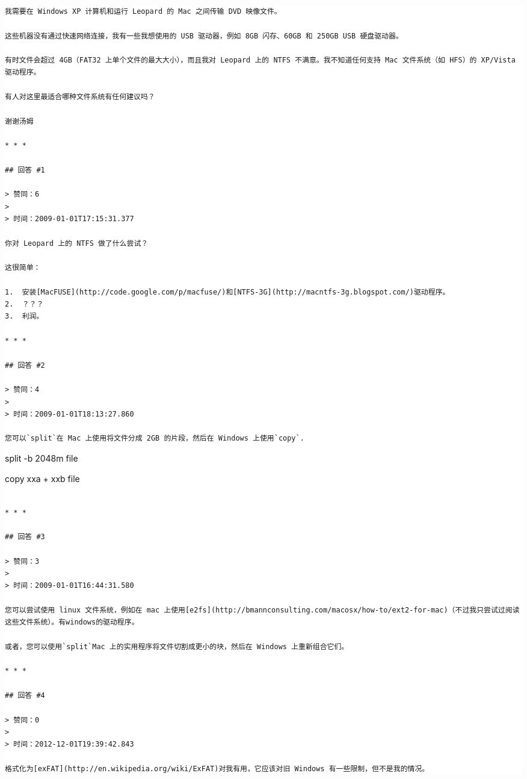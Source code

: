 ```
我需要在 Windows XP 计算机和运行 Leopard 的 Mac 之间传输 DVD 映像文件。

这些机器没有通过快速网络连接，我有一些我想使用的 USB 驱动器，例如 8GB 闪存、60GB 和 250GB USB 硬盘驱动器。

有时文件会超过 4GB（FAT32 上单个文件的最大大小），而且我对 Leopard 上的 NTFS 不满意。我不知道任何支持 Mac 文件系统（如 HFS）的 XP/Vista 驱动程序。

有人对这里最适合哪种文件系统有任何建议吗？

谢谢汤姆

* * *

## 回答 #1

> 赞同：6
> 
> 时间：2009-01-01T17:15:31.377

你对 Leopard 上的 NTFS 做了什么尝试？

这很简单：

1.  安装[MacFUSE](http://code.google.com/p/macfuse/)和[NTFS-3G](http://macntfs-3g.blogspot.com/)驱动程序。
2.  ？？？
3.  利润。

* * *

## 回答 #2

> 赞同：4
> 
> 时间：2009-01-01T18:13:27.860

您可以`split`在 Mac 上使用将文件分成 2GB 的片段，然后在 Windows 上使用`copy`.

```
split -b 2048m file

copy xxa + xxb file 
```

* * *

## 回答 #3

> 赞同：3
> 
> 时间：2009-01-01T16:44:31.580

您可以尝试使用 linux 文件系统，例如在 mac 上使用[e2fs](http://bmannconsulting.com/macosx/how-to/ext2-for-mac)（不过我只尝试过阅读这些文件系统）。有windows的驱动程序。

或者，您可以使用`split`Mac 上的实用程序将文件切割成更小的块，然后在 Windows 上重新组合它们。

* * *

## 回答 #4

> 赞同：0
> 
> 时间：2012-12-01T19:39:42.843

格式化为[exFAT](http://en.wikipedia.org/wiki/ExFAT)对我有用，它应该对旧 Windows 有一些限制，但不是我的情况。
```